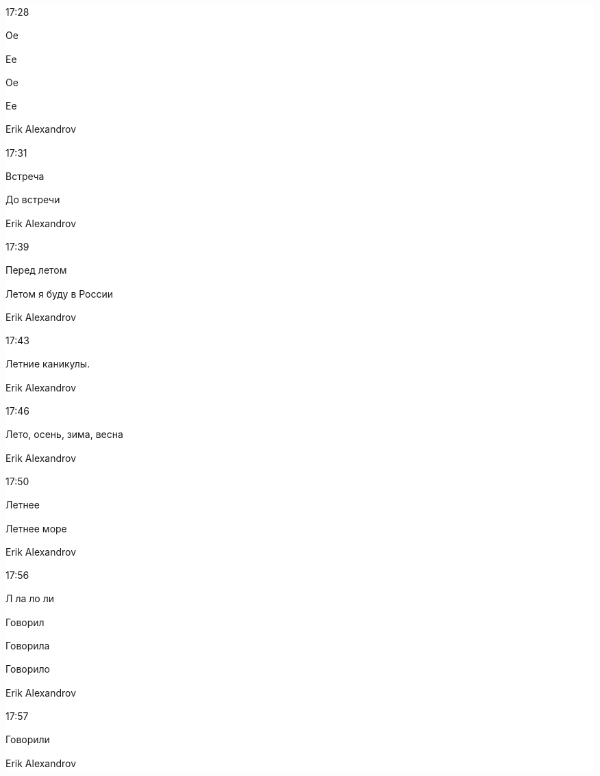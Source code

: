 17:28

Ое

Ее

Ое

Ее

Erik Alexandrov

17:31

Встреча

До встречи

Erik Alexandrov

17:39

Перед летом

Летом я буду в России

Erik Alexandrov

17:43

Летние каникулы.

Erik Alexandrov

17:46

Лето, осень, зима, весна

Erik Alexandrov

17:50

Летнее

Летнее море

Erik Alexandrov

17:56

Л ла ло ли

Говорил

Говорила

Говорило

Erik Alexandrov

17:57

Говорили

Erik Alexandrov
